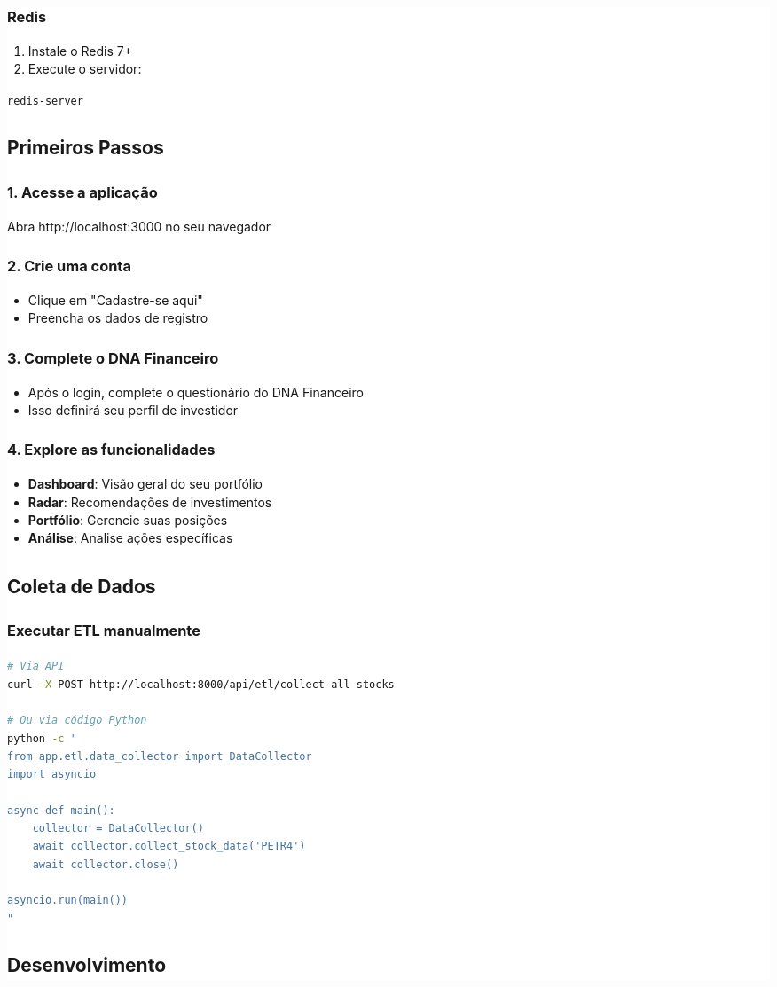 ### Redis

1. Instale o Redis 7+
2. Execute o servidor:
```bash
redis-server
```

## Primeiros Passos

### 1. Acesse a aplicação
Abra http://localhost:3000 no seu navegador

### 2. Crie uma conta
- Clique em "Cadastre-se aqui"
- Preencha os dados de registro

### 3. Complete o DNA Financeiro
- Após o login, complete o questionário do DNA Financeiro
- Isso definirá seu perfil de investidor

### 4. Explore as funcionalidades
- **Dashboard**: Visão geral do seu portfólio
- **Radar**: Recomendações de investimentos
- **Portfólio**: Gerencie suas posições
- **Análise**: Analise ações específicas

## Coleta de Dados

### Executar ETL manualmente
```bash
# Via API
curl -X POST http://localhost:8000/api/etl/collect-all-stocks

# Ou via código Python
python -c "
from app.etl.data_collector import DataCollector
import asyncio

async def main():
    collector = DataCollector()
    await collector.collect_stock_data('PETR4')
    await collector.close()

asyncio.run(main())
"
```

## Desenvolvimento

